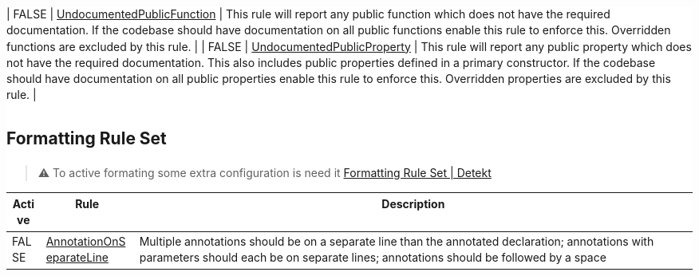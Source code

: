 | FALSE  | [UndocumentedPublicFunction](https://detekt.dev/docs/rules/comments#undocumentedpublicfunction)           | This rule will report any public function which does not have the required documentation. If the codebase should have documentation on all public functions enable this rule to enforce this. Overridden functions are excluded by this rule.                                                                                                                                                                                                                                                                                                                                                                                                                                       |
| FALSE  | [UndocumentedPublicProperty](https://detekt.dev/docs/rules/comments#undocumentedpublicproperty)           | This rule will report any public property which does not have the required documentation. This also includes public properties defined in a primary constructor. If the codebase should have documentation on all public properties enable this rule to enforce this. Overridden properties are excluded by this rule.                                                                                                                                                                                                                                                                                                                                                              |                                                                                                                                                                                                                                                                                                                     

## Formatting Rule Set
> :warning: To active formating some extra configuration is need it [Formatting Rule Set | Detekt](https://detekt.dev/docs/rules/formatting) 

| Active | Rule                                                                                                                                                | Description                                                                                                                                                                                                                                                                                                                                                                                                                                                                                                                                                                                                                                                                                                                                                                                                                                                                                                                                   |
|--------|-----------------------------------------------------------------------------------------------------------------------------------------------------|-----------------------------------------------------------------------------------------------------------------------------------------------------------------------------------------------------------------------------------------------------------------------------------------------------------------------------------------------------------------------------------------------------------------------------------------------------------------------------------------------------------------------------------------------------------------------------------------------------------------------------------------------------------------------------------------------------------------------------------------------------------------------------------------------------------------------------------------------------------------------------------------------------------------------------------------------|
| FALSE  | [AnnotationOnSeparateLine](https://pinterest.github.io/ktlint/rules/standard/#annotation-formatting)                                                | Multiple annotations should be on a separate line than the annotated declaration; annotations with parameters should each be on separate lines; annotations should be followed by a space                                                                                                                                                                                                                                                                                                                                                                                                                                                                                                                                                                                                                                                                                                                                                     |